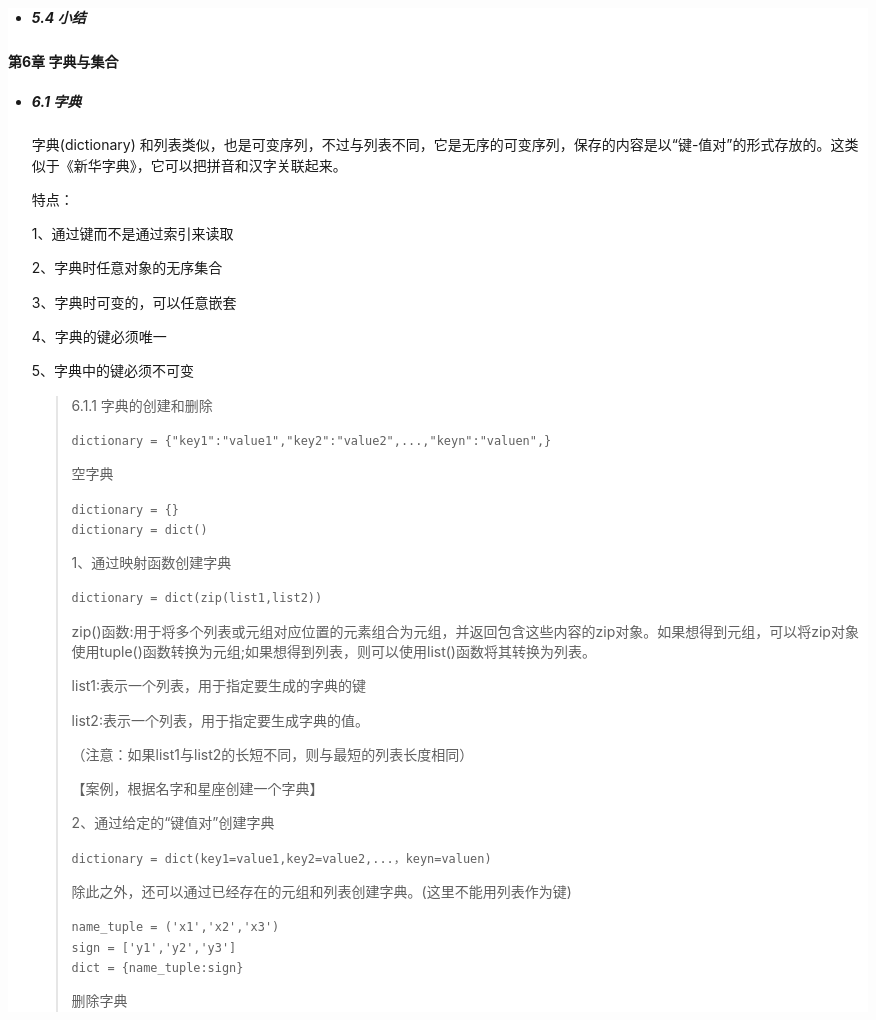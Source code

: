 + ##### 5.4 小结
  
  > 

#### 第6章 字典与集合

+ ##### 6.1 字典
  
  字典(dictionary) 和列表类似，也是可变序列，不过与列表不同，它是无序的可变序列，保存的内容是以“键-值对”的形式存放的。这类似于《新华字典》，它可以把拼音和汉字关联起来。
  
  特点：
  
  1、通过键而不是通过索引来读取
  
  2、字典时任意对象的无序集合
  
  3、字典时可变的，可以任意嵌套
  
  4、字典的键必须唯一
  
  5、字典中的键必须不可变
  
  > 6.1.1 字典的创建和删除
  > 
  > ```
  > dictionary = {"key1":"value1","key2":"value2",...,"keyn":"valuen",}
  > ```
  > 
  > 空字典
  > 
  > ```
  > dictionary = {}
  > dictionary = dict()
  > ```
  > 
  > 1、通过映射函数创建字典
  > 
  > ```
  > dictionary = dict(zip(list1,list2))
  > ```
  > 
  > zip()函数:用于将多个列表或元组对应位置的元素组合为元组，并返回包含这些内容的zip对象。如果想得到元组，可以将zip对象使用tuple()函数转换为元组;如果想得到列表，则可以使用list()函数将其转换为列表。
  > 
  > list1:表示一个列表，用于指定要生成的字典的键
  > 
  > list2:表示一个列表，用于指定要生成字典的值。
  > 
  > （注意：如果list1与list2的长短不同，则与最短的列表长度相同）
  > 
  > 【案例，根据名字和星座创建一个字典】
  > 
  > 2、通过给定的“键值对”创建字典
  > 
  > ```
  > dictionary = dict(key1=value1,key2=value2,...，keyn=valuen)
  > ```
  > 
  > 除此之外，还可以通过已经存在的元组和列表创建字典。(这里不能用列表作为键)
  > 
  > ```
  > name_tuple = ('x1','x2','x3')
  > sign = ['y1','y2','y3']
  > dict = {name_tuple:sign}
  > ```
  > 
  > 删除字典
  > 